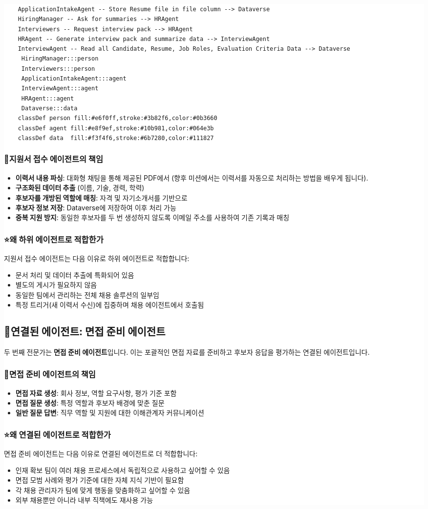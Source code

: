 ```mermaid
    ApplicationIntakeAgent -- Store Resume file in file column --> Dataverse
    HiringManager -- Ask for summaries --> HRAgent
    Interviewers -- Request interview pack --> HRAgent
    HRAgent -- Generate interview pack and summarize data --> InterviewAgent
    InterviewAgent -- Read all Candidate, Resume, Job Roles, Evaluation Criteria Data --> Dataverse
     HiringManager:::person
     Interviewers:::person
     ApplicationIntakeAgent:::agent
     InterviewAgent:::agent
     HRAgent:::agent
     Dataverse:::data
    classDef person fill:#e6f0ff,stroke:#3b82f6,color:#0b3660
    classDef agent fill:#e8f9ef,stroke:#10b981,color:#064e3b
    classDef data  fill:#f3f4f6,stroke:#6b7280,color:#111827
```

### 🤝지원서 접수 에이전트의 책임

- **이력서 내용 파싱**: 대화형 채팅을 통해 제공된 PDF에서 (향후 미션에서는 이력서를 자동으로 처리하는 방법을 배우게 됩니다).
- **구조화된 데이터 추출** (이름, 기술, 경력, 학력)
- **후보자를 개방된 역할에 매칭**: 자격 및 자기소개서를 기반으로
- **후보자 정보 저장**: Dataverse에 저장하여 이후 처리 가능
- **중복 지원 방지**: 동일한 후보자를 두 번 생성하지 않도록 이메일 주소를 사용하여 기존 기록과 매칭

### ⭐왜 하위 에이전트로 적합한가

지원서 접수 에이전트는 다음 이유로 하위 에이전트로 적합합니다:

- 문서 처리 및 데이터 추출에 특화되어 있음
- 별도의 게시가 필요하지 않음  
- 동일한 팀에서 관리하는 전체 채용 솔루션의 일부임
- 특정 트리거(새 이력서 수신)에 집중하며 채용 에이전트에서 호출됨

## 🔀연결된 에이전트: 면접 준비 에이전트  

두 번째 전문가는 **면접 준비 에이전트**입니다. 이는 포괄적인 면접 자료를 준비하고 후보자 응답을 평가하는 연결된 에이전트입니다.

### 🤝면접 준비 에이전트의 책임

- **면접 자료 생성**: 회사 정보, 역할 요구사항, 평가 기준 포함
- **면접 질문 생성**: 특정 역할과 후보자 배경에 맞춘 질문
- **일반 질문 답변**: 직무 역할 및 지원에 대한 이해관계자 커뮤니케이션

### ⭐왜 연결된 에이전트로 적합한가

면접 준비 에이전트는 다음 이유로 연결된 에이전트로 더 적합합니다:

- 인재 확보 팀이 여러 채용 프로세스에서 독립적으로 사용하고 싶어할 수 있음
- 면접 모범 사례와 평가 기준에 대한 자체 지식 기반이 필요함
- 각 채용 관리자가 팀에 맞게 행동을 맞춤화하고 싶어할 수 있음
- 외부 채용뿐만 아니라 내부 직책에도 재사용 가능
